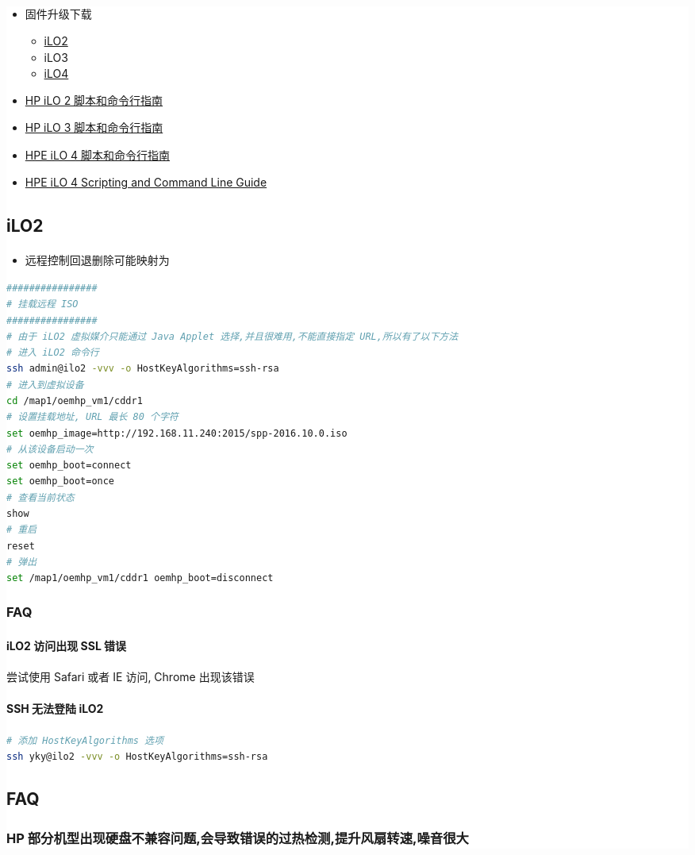 - 固件升级下载

  - [iLO2](http://h20564.www2.hpe.com/hpsc/swd/public/readIndex?sp4ts.oid=1135772)
  - iLO3
  - [iLO4](http://h20565.www2.hpe.com/hpsc/swd/public/readIndex?sp4ts.oid=5228286)

- [HP iLO 2 脚本和命令行指南](http://h20565.www2.hpe.com/hpsc/doc/public/display?docId=emr_na-c03351064)
- [HP iLO 3 脚本和命令行指南](http://h20565.www2.hpe.com/hpsc/doc/public/display?docId=emr_na-c02774508)
- [HPE iLO 4 脚本和命令行指南](http://h20566.www2.hpe.com/hpsc/doc/public/display?docId=c03334060)
- [HPE iLO 4 Scripting and Command Line Guide](http://h20565.www2.hpe.com/hpsc/doc/public/display?docId=c03334058)

## iLO2

- 远程控制回退删除可能映射为 <Ctrl-H>

```bash
################
# 挂载远程 ISO
################
# 由于 iLO2 虚拟媒介只能通过 Java Applet 选择,并且很难用,不能直接指定 URL,所以有了以下方法
# 进入 iLO2 命令行
ssh admin@ilo2 -vvv -o HostKeyAlgorithms=ssh-rsa
# 进入到虚拟设备
cd /map1/oemhp_vm1/cddr1
# 设置挂载地址, URL 最长 80 个字符
set oemhp_image=http://192.168.11.240:2015/spp-2016.10.0.iso
# 从该设备启动一次
set oemhp_boot=connect
set oemhp_boot=once
# 查看当前状态
show
# 重启
reset
# 弹出
set /map1/oemhp_vm1/cddr1 oemhp_boot=disconnect
```

### FAQ

#### iLO2 访问出现 SSL 错误

尝试使用 Safari 或者 IE 访问, Chrome 出现该错误

#### SSH 无法登陆 iLO2

```bash
# 添加 HostKeyAlgorithms 选项
ssh yky@ilo2 -vvv -o HostKeyAlgorithms=ssh-rsa
```

## FAQ

### HP 部分机型出现硬盘不兼容问题,会导致错误的过热检测,提升风扇转速,噪音很大
